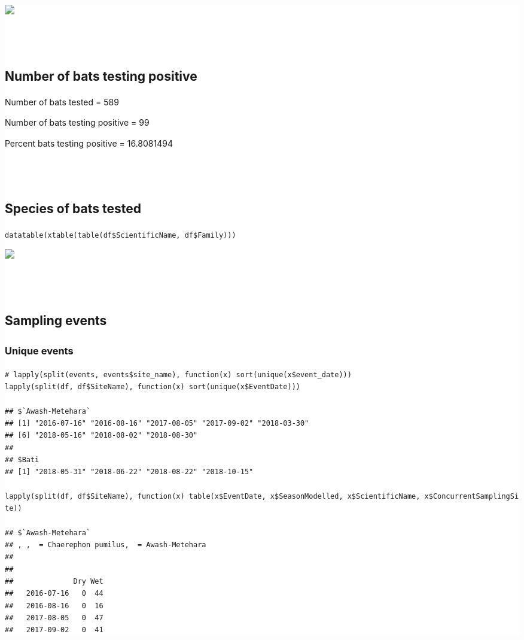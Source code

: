 ![](../results/figs/test-summary/unnamed-chunk-2-1.png)

<br><br>

Number of bats testing positive
-------------------------------

Number of bats tested = 589

Number of bats testing positive = 99

Percent bats testing positive = 16.8081494

<br><br>

Species of bats tested
----------------------

    datatable(xtable(table(df$ScientificName, df$Family)))

![](../results/figs/test-summary/unnamed-chunk-3-1.png)

<br><br>

Sampling events
---------------

### Unique events

    # lapply(split(events, events$site_name), function(x) sort(unique(x$event_date)))
    lapply(split(df, df$SiteName), function(x) sort(unique(x$EventDate)))

    ## $`Awash-Metehara`
    ## [1] "2016-07-16" "2016-08-16" "2017-08-05" "2017-09-02" "2018-03-30"
    ## [6] "2018-05-16" "2018-08-02" "2018-08-30"
    ## 
    ## $Bati
    ## [1] "2018-05-31" "2018-06-22" "2018-08-22" "2018-10-15"

    lapply(split(df, df$SiteName), function(x) table(x$EventDate, x$SeasonModelled, x$ScientificName, x$ConcurrentSamplingSite))

    ## $`Awash-Metehara`
    ## , ,  = Chaerephon pumilus,  = Awash-Metehara
    ## 
    ##             
    ##              Dry Wet
    ##   2016-07-16   0  44
    ##   2016-08-16   0  16
    ##   2017-08-05   0  47
    ##   2017-09-02   0  41